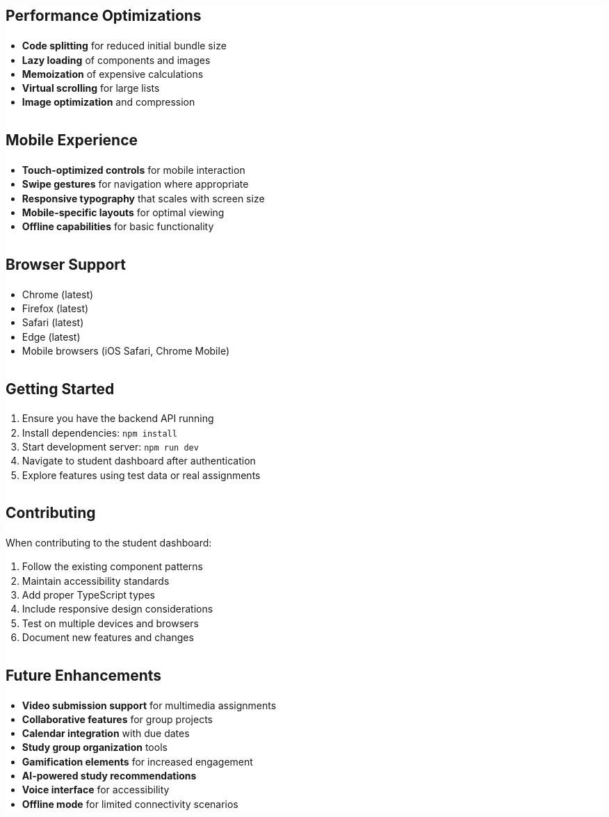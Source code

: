 ## Performance Optimizations

- **Code splitting** for reduced initial bundle size
- **Lazy loading** of components and images
- **Memoization** of expensive calculations
- **Virtual scrolling** for large lists
- **Image optimization** and compression

## Mobile Experience

- **Touch-optimized controls** for mobile interaction
- **Swipe gestures** for navigation where appropriate
- **Responsive typography** that scales with screen size
- **Mobile-specific layouts** for optimal viewing
- **Offline capabilities** for basic functionality

## Browser Support

- Chrome (latest)
- Firefox (latest)
- Safari (latest)
- Edge (latest)
- Mobile browsers (iOS Safari, Chrome Mobile)

## Getting Started

1. Ensure you have the backend API running
2. Install dependencies: `npm install`
3. Start development server: `npm run dev`
4. Navigate to student dashboard after authentication
5. Explore features using test data or real assignments

## Contributing

When contributing to the student dashboard:

1. Follow the existing component patterns
2. Maintain accessibility standards
3. Add proper TypeScript types
4. Include responsive design considerations
5. Test on multiple devices and browsers
6. Document new features and changes

## Future Enhancements

- **Video submission support** for multimedia assignments
- **Collaborative features** for group projects
- **Calendar integration** with due dates
- **Study group organization** tools
- **Gamification elements** for increased engagement
- **AI-powered study recommendations**
- **Voice interface** for accessibility
- **Offline mode** for limited connectivity scenarios
